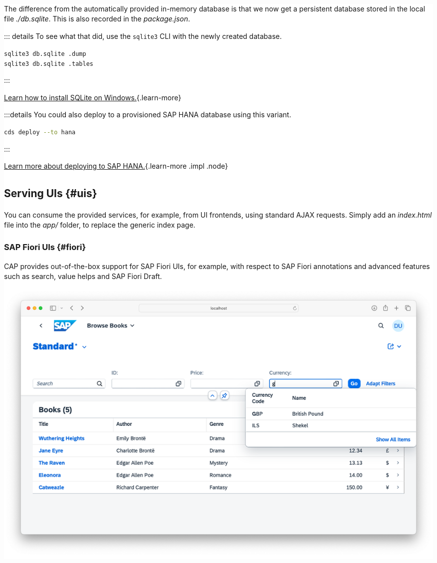 The difference from the automatically provided in-memory database is that we now get a persistent database stored in the local file _./db.sqlite_. This is also recorded in the _package.json_.

::: details To see what that did, use the `sqlite3` CLI with the newly created database.
```sh
sqlite3 db.sqlite .dump
sqlite3 db.sqlite .tables
```
:::

[Learn how to install SQLite on Windows.](troubleshooting#how-do-i-install-sqlite-on-windows){.learn-more}

:::details You could also deploy to a provisioned SAP HANA database using this variant.
```sh
cds deploy --to hana
```
:::

[Learn more about deploying to SAP HANA.](../guides/databases){.learn-more .impl .node}



## Serving UIs {#uis}


You can consume the provided services, for example, from UI frontends, using standard AJAX requests.
Simply add an _index.html_ file into the _app/_ folder, to replace the generic index page.


### SAP Fiori UIs {#fiori}

CAP provides out-of-the-box support for SAP Fiori UIs, for example, with respect to SAP Fiori annotations and advanced features such as search, value helps and SAP Fiori Draft.

![Shows the famous bookshop catalog service in an SAP Fiori UI.](assets/fiori-app.png)
